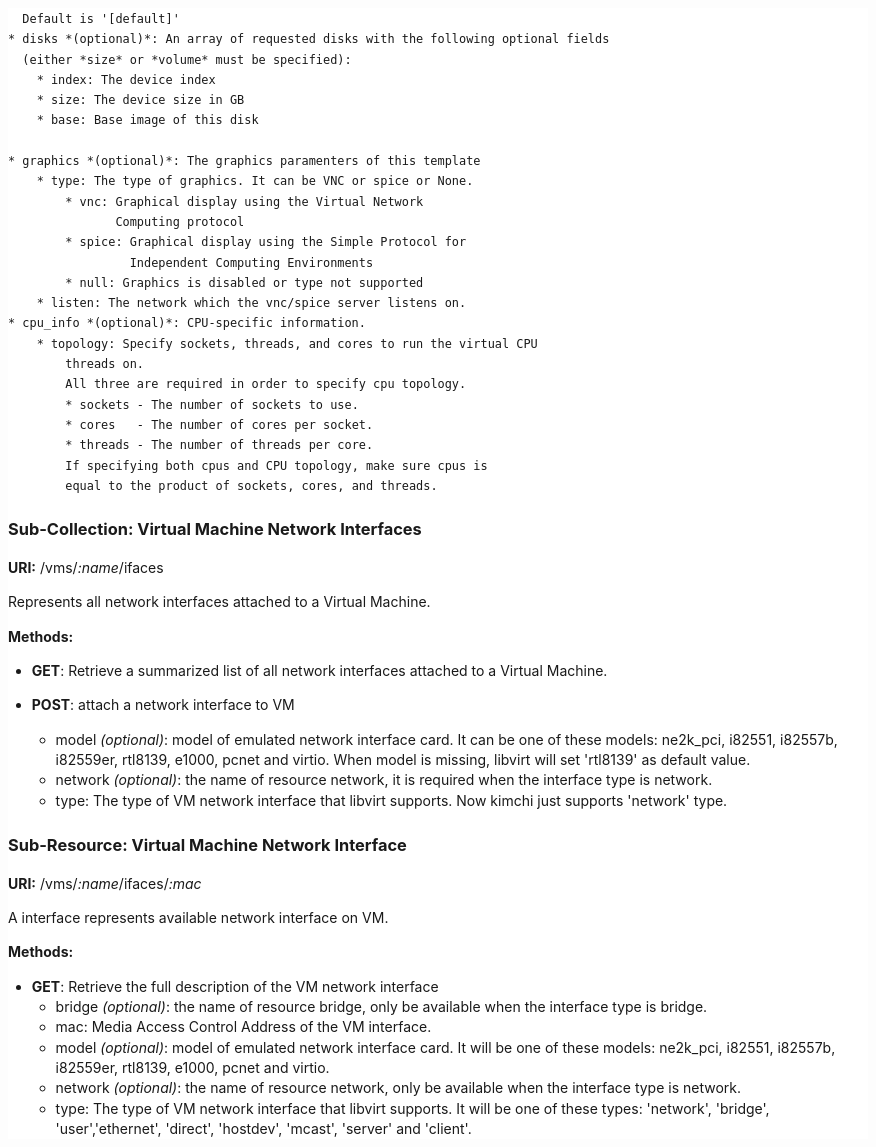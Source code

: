       Default is '[default]'
    * disks *(optional)*: An array of requested disks with the following optional fields
      (either *size* or *volume* must be specified):
        * index: The device index
        * size: The device size in GB
        * base: Base image of this disk

    * graphics *(optional)*: The graphics paramenters of this template
        * type: The type of graphics. It can be VNC or spice or None.
            * vnc: Graphical display using the Virtual Network
                   Computing protocol
            * spice: Graphical display using the Simple Protocol for
                     Independent Computing Environments
            * null: Graphics is disabled or type not supported
        * listen: The network which the vnc/spice server listens on.
    * cpu_info *(optional)*: CPU-specific information.
        * topology: Specify sockets, threads, and cores to run the virtual CPU
            threads on.
            All three are required in order to specify cpu topology.
            * sockets - The number of sockets to use.
            * cores   - The number of cores per socket.
            * threads - The number of threads per core.
            If specifying both cpus and CPU topology, make sure cpus is
            equal to the product of sockets, cores, and threads.

### Sub-Collection: Virtual Machine Network Interfaces

**URI:** /vms/*:name*/ifaces

Represents all network interfaces attached to a Virtual Machine.

**Methods:**

* **GET**: Retrieve a summarized list of all network interfaces attached to a Virtual Machine.

* **POST**: attach a network interface to VM
    * model *(optional)*: model of emulated network interface card. It can be one of these models:
            ne2k_pci, i82551, i82557b, i82559er, rtl8139, e1000, pcnet and virtio.
            When model is missing, libvirt will set 'rtl8139' as default value.
    * network *(optional)*: the name of resource network, it is required when the
              interface type is network.
    * type: The type of VM network interface that libvirt supports.
            Now kimchi just supports 'network' type.

### Sub-Resource: Virtual Machine Network Interface

**URI:** /vms/*:name*/ifaces/*:mac*

A interface represents available network interface on VM.

**Methods:**

* **GET**: Retrieve the full description of the VM network interface
    * bridge *(optional)*: the name of resource bridge, only be available when the
              interface type is bridge.
    * mac: Media Access Control Address of the VM interface.
    * model *(optional)*: model of emulated network interface card. It will be one of these models:
             ne2k_pci, i82551, i82557b, i82559er, rtl8139, e1000, pcnet and virtio.
    * network *(optional)*: the name of resource network, only be available when the
              interface type is network.
    * type: The type of VM network interface that libvirt supports.
            It will be one of these types: 'network', 'bridge', 'user','ethernet',
            'direct', 'hostdev', 'mcast', 'server' and 'client'.

